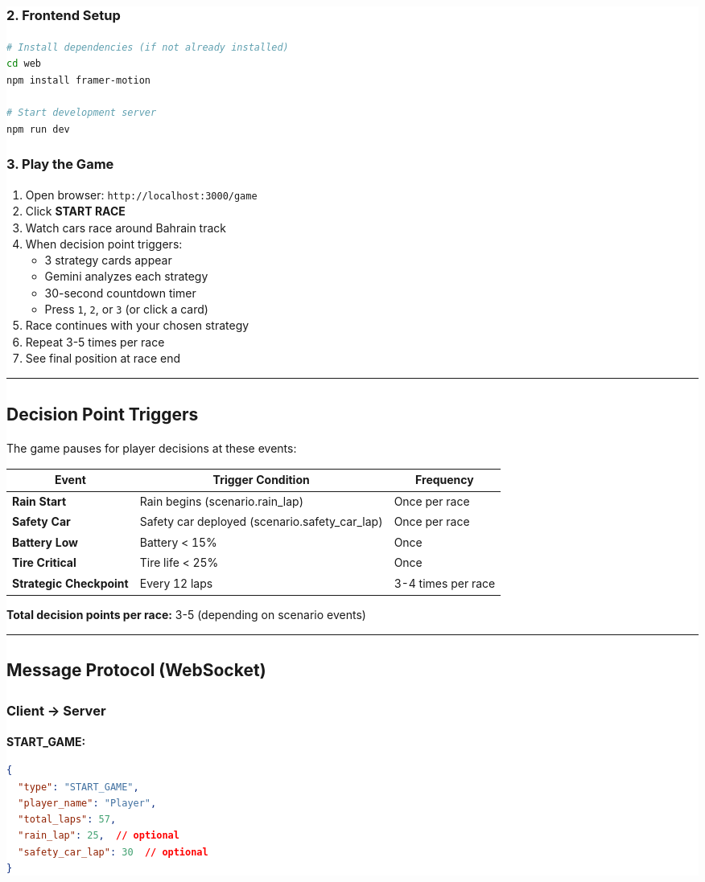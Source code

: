 ### 2. Frontend Setup

```bash
# Install dependencies (if not already installed)
cd web
npm install framer-motion

# Start development server
npm run dev
```

### 3. Play the Game

1. Open browser: `http://localhost:3000/game`
2. Click **START RACE**
3. Watch cars race around Bahrain track
4. When decision point triggers:
   - 3 strategy cards appear
   - Gemini analyzes each strategy
   - 30-second countdown timer
   - Press `1`, `2`, or `3` (or click a card)
5. Race continues with your chosen strategy
6. Repeat 3-5 times per race
7. See final position at race end

---

## Decision Point Triggers

The game pauses for player decisions at these events:

| Event | Trigger Condition | Frequency |
|-------|------------------|-----------|
| **Rain Start** | Rain begins (scenario.rain_lap) | Once per race |
| **Safety Car** | Safety car deployed (scenario.safety_car_lap) | Once per race |
| **Battery Low** | Battery < 15% | Once |
| **Tire Critical** | Tire life < 25% | Once |
| **Strategic Checkpoint** | Every 12 laps | 3-4 times per race |

**Total decision points per race:** 3-5 (depending on scenario events)

---

## Message Protocol (WebSocket)

### Client → Server

**START_GAME:**
```json
{
  "type": "START_GAME",
  "player_name": "Player",
  "total_laps": 57,
  "rain_lap": 25,  // optional
  "safety_car_lap": 30  // optional
}
```
